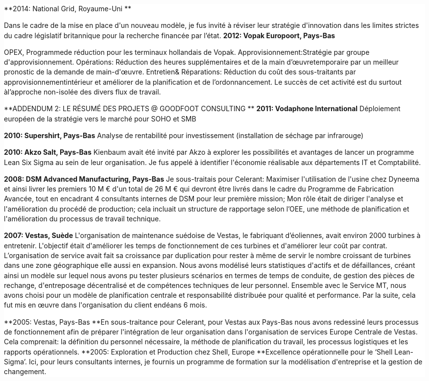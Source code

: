 **2014: National Grid, Royaume-Uni **

Dans le cadre de
la mise en place d'un nouveau modèle, je fus invité à réviser leur stratégie
d'innovation dans les limites strictes du cadre législatif britannique pour la
recherche financée par l’état. 
**2012: Vopak Europoort, Pays-Bas**

OPEX, Programmede réduction pour les terminaux hollandais de Vopak.  Approvisionnement:Stratégie par groupe d'approvisionnement. Opérations: Réduction des heures supplémentaires et de la main d’œuvretemporaire par un meilleur pronostic de la demande de main-d'œuvre. Entretien& Réparations: Réduction du coût des sous-traitants par approvisionnementintérieur et améliorer de la planification et de l’ordonnancement.  Le succès de cet activité est du surtout àl’approche non-isolée des divers flux de travail. 

**ADDENDUM 2: 
LE RÉSUMÉ DES PROJETS @ GOODFOOT CONSULTING
**
**2011: Vodaphone International**
Déploiement européen de la stratégie vers le marché pour SOHO et SMB

**2010: Supershirt, Pays-Bas**
Analyse de rentabilité pour investissement (installation de séchage par
infrarouge)

**2010: Akzo Salt, Pays-Bas**
Kienbaum avait été invité par Akzo à explorer les possibilités et avantages de
lancer un programme Lean Six Sigma au sein de leur organisation. Je fus appelé
à identifier l'économie réalisable aux départements IT et Comptabilité.

**2008: DSM Advanced Manufacturing, Pays-Bas**
Je sous-traitais pour Celerant: Maximiser l'utilisation de l'usine chez Dyneema
et ainsi livrer les premiers 10 M € d'un total de 26 M € qui devront être
livrés dans le cadre du Programme de Fabrication Avancée, tout en encadrant 4
consultants internes de DSM pour leur première mission; Mon rôle était de
diriger l'analyse et l'amélioration du procédé de production; cela incluait un
structure de rapportage selon l’OEE, une méthode de planification et
l'amélioration du processus de travail technique.

**2007: Vestas, Suède**
L'organisation de maintenance suédoise de Vestas, le fabriquant d’éoliennes, avait
environ 2000 turbines à entretenir. L'objectif était d'améliorer les temps de
fonctionnement de ces turbines et d'améliorer leur coût par contrat. L’organisation
de service avait fait sa croissance par duplication pour rester à même de
servir le nombre croissant de turbines dans une zone géographique elle aussi en
expansion. Nous avons modélisé leurs statistiques d'actifs et de défaillances,
créant ainsi un modèle sur lequel nous avons pu tester plusieurs scénarios en
termes de temps de conduite, de gestion des pièces de rechange, d'entreposage
décentralisé et de compétences techniques de leur personnel. Ensemble avec le
Service MT, nous avons choisi pour un modèle de planification centrale et responsabilité
distribuée pour qualité et performance. Par la suite, cela fut mis en œuvre
dans l'organisation du client endéans 6 mois.

**2005: Vestas, Pays-Bas
**En sous-traitance pour
Celerant, pour Vestas aux Pays-Bas nous avons redessi­né leurs processus de
fonctionnement afin de préparer l'intégration de leur organisation dans
l'organisation de services Europe Centrale de Vestas. Cela comprenait: la
définition du personnel nécessaire, la méthode de planification du travail, les
processus logistiques et les rapports opérationnels.
**2005: Exploration et Production chez Shell, Europe
**Excellence opérationnelle
pour le ‘Shell Lean-Sigma’. Ici, pour leurs consultants internes, je fournis un
programme de formation sur la modélisation d'entreprise et la gestion de
changement.
